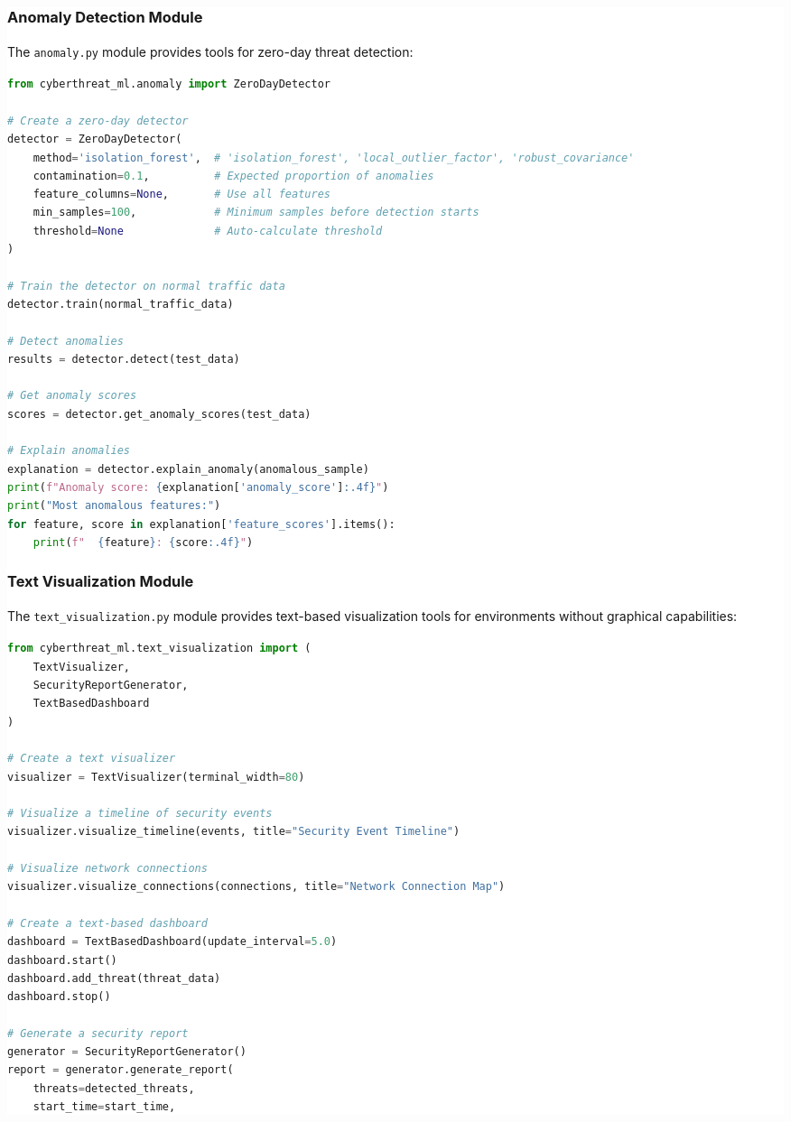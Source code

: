 ### Anomaly Detection Module

The `anomaly.py` module provides tools for zero-day threat detection:

```python
from cyberthreat_ml.anomaly import ZeroDayDetector

# Create a zero-day detector
detector = ZeroDayDetector(
    method='isolation_forest',  # 'isolation_forest', 'local_outlier_factor', 'robust_covariance'
    contamination=0.1,          # Expected proportion of anomalies
    feature_columns=None,       # Use all features
    min_samples=100,            # Minimum samples before detection starts
    threshold=None              # Auto-calculate threshold
)

# Train the detector on normal traffic data
detector.train(normal_traffic_data)

# Detect anomalies
results = detector.detect(test_data)

# Get anomaly scores
scores = detector.get_anomaly_scores(test_data)

# Explain anomalies
explanation = detector.explain_anomaly(anomalous_sample)
print(f"Anomaly score: {explanation['anomaly_score']:.4f}")
print("Most anomalous features:")
for feature, score in explanation['feature_scores'].items():
    print(f"  {feature}: {score:.4f}")
```

### Text Visualization Module

The `text_visualization.py` module provides text-based visualization tools for environments without graphical capabilities:

```python
from cyberthreat_ml.text_visualization import (
    TextVisualizer,
    SecurityReportGenerator,
    TextBasedDashboard
)

# Create a text visualizer
visualizer = TextVisualizer(terminal_width=80)

# Visualize a timeline of security events
visualizer.visualize_timeline(events, title="Security Event Timeline")

# Visualize network connections
visualizer.visualize_connections(connections, title="Network Connection Map")

# Create a text-based dashboard
dashboard = TextBasedDashboard(update_interval=5.0)
dashboard.start()
dashboard.add_threat(threat_data)
dashboard.stop()

# Generate a security report
generator = SecurityReportGenerator()
report = generator.generate_report(
    threats=detected_threats,
    start_time=start_time,
```